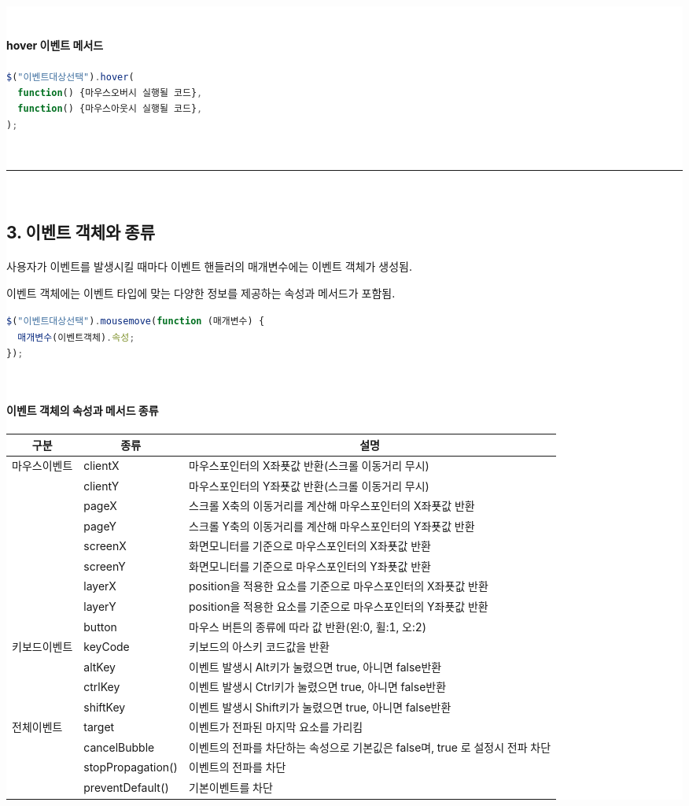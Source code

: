 <br>

#### hover 이벤트 메서드

```js
$("이벤트대상선택").hover(
  function() {마우스오버시 실행될 코드},
  function() {마우스아웃시 실행될 코드},
);
```

<br>

---

<br>

## 3. 이벤트 객체와 종류

사용자가 이벤트를 발생시킬 때마다 이벤트 핸들러의 매개변수에는 이벤트 객체가 생성됨.

이벤트 객체에는 이벤트 타입에 맞는 다양한 정보를 제공하는 속성과 메서드가 포함됨.

```js
$("이벤트대상선택").mousemove(function (매개변수) {
  매개변수(이벤트객체).속성;
});
```

<br>

#### 이벤트 객체의 속성과 메서드 종류

| 구분         | 종류              | 설명                                                                         |
| ------------ | ----------------- | ---------------------------------------------------------------------------- |
| 마우스이벤트 | clientX           | 마우스포인터의 X좌푯값 반환(스크롤 이동거리 무시)                            |
|              | clientY           | 마우스포인터의 Y좌푯값 반환(스크롤 이동거리 무시)                            |
|              | pageX             | 스크롤 X축의 이동거리를 계산해 마우스포인터의 X좌푯값 반환                   |
|              | pageY             | 스크롤 Y축의 이동거리를 계산해 마우스포인터의 Y좌푯값 반환                   |
|              | screenX           | 화면모니터를 기준으로 마우스포인터의 X좌푯값 반환                            |
|              | screenY           | 화면모니터를 기준으로 마우스포인터의 Y좌푯값 반환                            |
|              | layerX            | position을 적용한 요소를 기준으로 마우스포인터의 X좌푯값 반환                |
|              | layerY            | position을 적용한 요소를 기준으로 마우스포인터의 Y좌푯값 반환                |
|              | button            | 마우스 버튼의 종류에 따라 값 반환(왼:0, 휠:1, 오:2)                          |
| 키보드이벤트 | keyCode           | 키보드의 아스키 코드값을 반환                                                |
|              | altKey            | 이벤트 발생시 Alt키가 눌렸으면 true, 아니면 false반환                        |
|              | ctrlKey           | 이벤트 발생시 Ctrl키가 눌렸으면 true, 아니면 false반환                       |
|              | shiftKey          | 이벤트 발생시 Shift키가 눌렸으면 true, 아니면 false반환                      |
| 전체이벤트   | target            | 이벤트가 전파된 마지막 요소를 가리킴                                         |
|              | cancelBubble      | 이벤트의 전파를 차단하는 속성으로 기본깂은 false며, true 로 설정시 전파 차단 |
|              | stopPropagation() | 이벤트의 전파를 차단                                                         |
|              | preventDefault()  | 기본이벤트를 차단                                                            |
